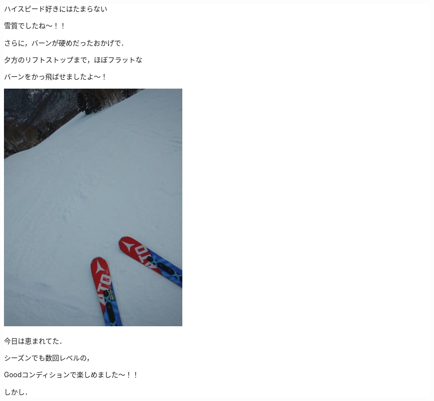 
ハイスピード好きにはたまらない


雪質でしたね～！！





さらに，バーンが硬めだったおかげで．


夕方のリフトストップまで，ほぼフラットな


バーンをかっ飛ばせましたよ～！




![617763c3933561ef856a11d21b649281.jpg](images/617763c3933561ef856a11d21b649281.jpg)




今日は恵まれてた．


シーズンでも数回レベルの，


Goodコンディションで楽しめました～！！





しかし．

